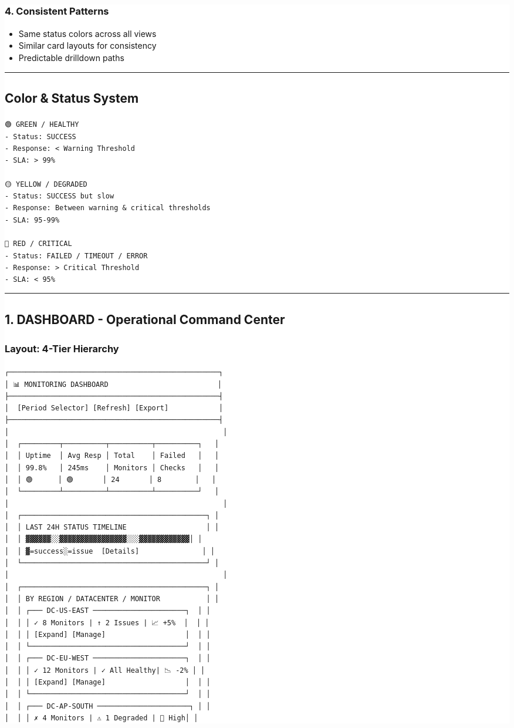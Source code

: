 ### 4. **Consistent Patterns**
- Same status colors across all views
- Similar card layouts for consistency
- Predictable drilldown paths

---

## Color & Status System

```
🟢 GREEN / HEALTHY
- Status: SUCCESS
- Response: < Warning Threshold
- SLA: > 99%

🟡 YELLOW / DEGRADED
- Status: SUCCESS but slow
- Response: Between warning & critical thresholds
- SLA: 95-99%

🔴 RED / CRITICAL
- Status: FAILED / TIMEOUT / ERROR
- Response: > Critical Threshold
- SLA: < 95%
```

---

## 1. DASHBOARD - Operational Command Center

### Layout: 4-Tier Hierarchy

```
┌──────────────────────────────────────────────────┐
│ 📊 MONITORING DASHBOARD                          │
├──────────────────────────────────────────────────┤
│  [Period Selector] [Refresh] [Export]            │
├──────────────────────────────────────────────────┤
│                                                   │
│  ┌─────────┬──────────┬──────────┬──────────┐   │
│  │ Uptime  │ Avg Resp │ Total    │ Failed   │   │
│  │ 99.8%   │ 245ms    │ Monitors │ Checks   │   │
│  │ 🟢      │ 🟢       │ 24       │ 8        │   │
│  └─────────┴──────────┴──────────┴──────────┘   │
│                                                   │
│  ┌────────────────────────────────────────────┐ │
│  │ LAST 24H STATUS TIMELINE                   │ │
│  │ ▓▓▓▓▓▓░░▓▓▓▓▓▓▓▓▓▓▓▓▓▓▓▓░░░▓▓▓▓▓▓▓▓▓▓▓▓│ │
│  │ ▓=success░=issue  [Details]               │ │
│  └────────────────────────────────────────────┘ │
│                                                   │
│  ┌────────────────────────────────────────────┐ │
│  │ BY REGION / DATACENTER / MONITOR           │ │
│  │ ┌─── DC-US-EAST ──────────────────────┐  │ │
│  │ │ ✓ 8 Monitors | ↑ 2 Issues | 📈 +5%  │  │ │
│  │ │ [Expand] [Manage]                   │  │ │
│  │ └─────────────────────────────────────┘  │ │
│  │ ┌─── DC-EU-WEST ──────────────────────┐  │ │
│  │ │ ✓ 12 Monitors | ✓ All Healthy| 📉 -2% │ │
│  │ │ [Expand] [Manage]                   │  │ │
│  │ └─────────────────────────────────────┘  │ │
│  │ ┌─── DC-AP-SOUTH ──────────────────────┐ │ │
│  │ │ ✗ 4 Monitors | ⚠ 1 Degraded | 🔴 High│ │
```